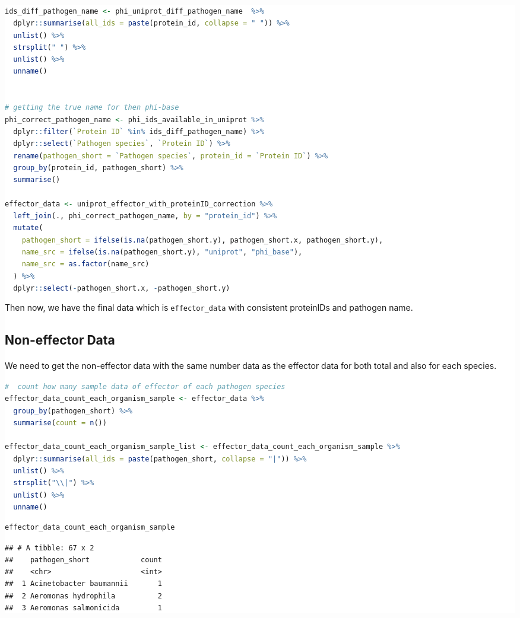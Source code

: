 ``` r
ids_diff_pathogen_name <- phi_uniprot_diff_pathogen_name  %>%
  dplyr::summarise(all_ids = paste(protein_id, collapse = " ")) %>%
  unlist() %>%
  strsplit(" ") %>%
  unlist() %>%
  unname()


# getting the true name for then phi-base
phi_correct_pathogen_name <- phi_ids_available_in_uniprot %>%
  dplyr::filter(`Protein ID` %in% ids_diff_pathogen_name) %>%
  dplyr::select(`Pathogen species`, `Protein ID`) %>%
  rename(pathogen_short = `Pathogen species`, protein_id = `Protein ID`) %>%
  group_by(protein_id, pathogen_short) %>%
  summarise()

effector_data <- uniprot_effector_with_proteinID_correction %>%
  left_join(., phi_correct_pathogen_name, by = "protein_id") %>%
  mutate(
    pathogen_short = ifelse(is.na(pathogen_short.y), pathogen_short.x, pathogen_short.y),
    name_src = ifelse(is.na(pathogen_short.y), "uniprot", "phi_base"),
    name_src = as.factor(name_src)
  ) %>%
  dplyr::select(-pathogen_short.x, -pathogen_short.y)
```

Then now, we have the final data which is `effector_data` with
consistent proteinIDs and pathogen name.

Non-effector Data
-----------------

We need to get the non-effector data with the same number data as the
effector data for both total and also for each species.

``` r
#  count how many sample data of effector of each pathogen species
effector_data_count_each_organism_sample <- effector_data %>%
  group_by(pathogen_short) %>%
  summarise(count = n())

effector_data_count_each_organism_sample_list <- effector_data_count_each_organism_sample %>%
  dplyr::summarise(all_ids = paste(pathogen_short, collapse = "|")) %>%
  unlist() %>%
  strsplit("\\|") %>%
  unlist() %>%
  unname()
```

``` r
effector_data_count_each_organism_sample 
```

    ## # A tibble: 67 x 2
    ##    pathogen_short            count
    ##    <chr>                     <int>
    ##  1 Acinetobacter baumannii       1
    ##  2 Aeromonas hydrophila          2
    ##  3 Aeromonas salmonicida         1